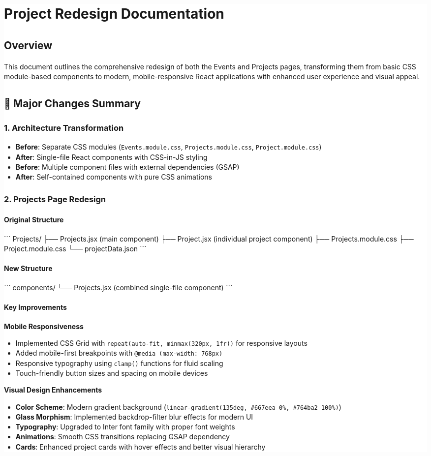 # Project Redesign Documentation

## Overview
This document outlines the comprehensive redesign of both the Events and Projects pages, transforming them from basic CSS module-based components to modern, mobile-responsive React applications with enhanced user experience and visual appeal.

## 🚀 Major Changes Summary

### 1. Architecture Transformation
- **Before**: Separate CSS modules (`Events.module.css`, `Projects.module.css`, `Project.module.css`)
- **After**: Single-file React components with CSS-in-JS styling
- **Before**: Multiple component files with external dependencies (GSAP)
- **After**: Self-contained components with pure CSS animations

### 2. Projects Page Redesign

#### Original Structure
\`\`\`
Projects/
├── Projects.jsx (main component)
├── Project.jsx (individual project component)
├── Projects.module.css
├── Project.module.css
└── projectData.json
\`\`\`

#### New Structure
\`\`\`
components/
└── Projects.jsx (combined single-file component)
\`\`\`

#### Key Improvements

**Mobile Responsiveness**
- Implemented CSS Grid with `repeat(auto-fit, minmax(320px, 1fr))` for responsive layouts
- Added mobile-first breakpoints with `@media (max-width: 768px)`
- Responsive typography using `clamp()` functions for fluid scaling
- Touch-friendly button sizes and spacing on mobile devices

**Visual Design Enhancements**
- **Color Scheme**: Modern gradient background (`linear-gradient(135deg, #667eea 0%, #764ba2 100%)`)
- **Glass Morphism**: Implemented backdrop-filter blur effects for modern UI
- **Typography**: Upgraded to Inter font family with proper font weights
- **Animations**: Smooth CSS transitions replacing GSAP dependency
- **Cards**: Enhanced project cards with hover effects and better visual hierarchy
